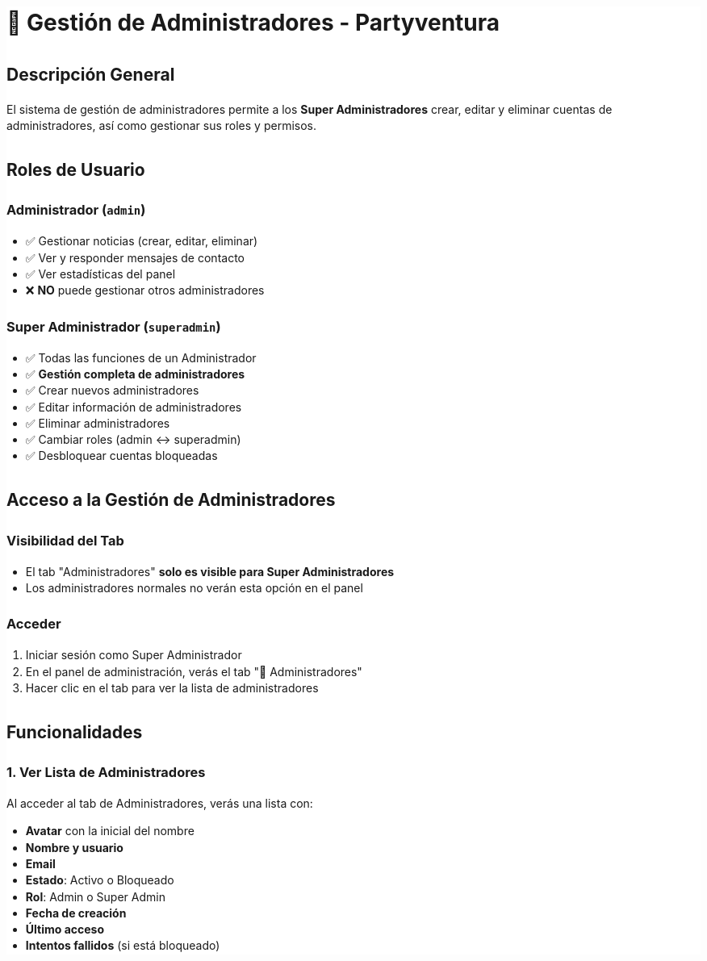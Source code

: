 # 🔐 Gestión de Administradores - Partyventura

## Descripción General

El sistema de gestión de administradores permite a los **Super Administradores** crear, editar y eliminar cuentas de administradores, así como gestionar sus roles y permisos.

## Roles de Usuario

### Administrador (`admin`)
- ✅ Gestionar noticias (crear, editar, eliminar)
- ✅ Ver y responder mensajes de contacto
- ✅ Ver estadísticas del panel
- ❌ **NO** puede gestionar otros administradores

### Super Administrador (`superadmin`)
- ✅ Todas las funciones de un Administrador
- ✅ **Gestión completa de administradores**
- ✅ Crear nuevos administradores
- ✅ Editar información de administradores
- ✅ Eliminar administradores
- ✅ Cambiar roles (admin ↔ superadmin)
- ✅ Desbloquear cuentas bloqueadas

## Acceso a la Gestión de Administradores

### Visibilidad del Tab
- El tab "Administradores" **solo es visible para Super Administradores**
- Los administradores normales no verán esta opción en el panel

### Acceder
1. Iniciar sesión como Super Administrador
2. En el panel de administración, verás el tab "👥 Administradores"
3. Hacer clic en el tab para ver la lista de administradores

## Funcionalidades

### 1. Ver Lista de Administradores

Al acceder al tab de Administradores, verás una lista con:
- **Avatar** con la inicial del nombre
- **Nombre y usuario**
- **Email**
- **Estado**: Activo o Bloqueado
- **Rol**: Admin o Super Admin
- **Fecha de creación**
- **Último acceso**
- **Intentos fallidos** (si está bloqueado)
